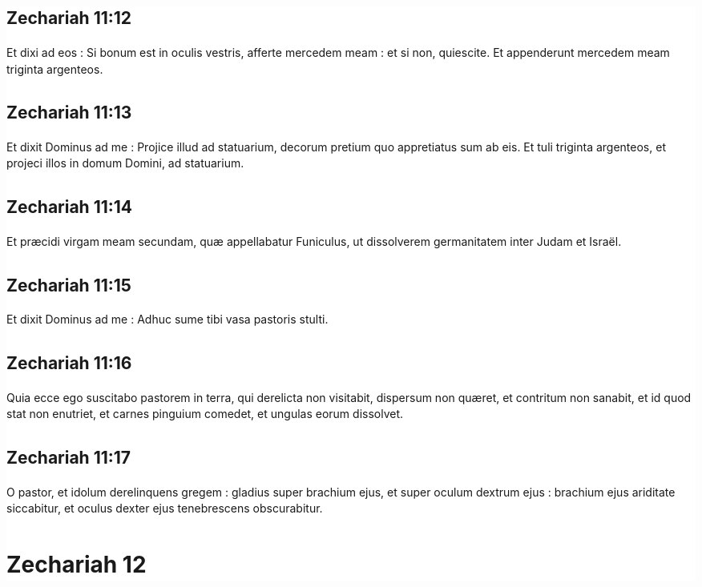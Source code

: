 
<a id="org6d2feb7"></a>

## Zechariah 11:12

Et dixi ad eos : Si bonum est in oculis vestris, afferte mercedem meam : et si non, quiescite. Et appenderunt mercedem meam triginta argenteos.


<a id="org74b8a63"></a>

## Zechariah 11:13

Et dixit Dominus ad me : Projice illud ad statuarium, decorum pretium quo appretiatus sum ab eis. Et tuli triginta argenteos, et projeci illos in domum Domini, ad statuarium.


<a id="orgd8c038b"></a>

## Zechariah 11:14

Et præcidi virgam meam secundam, quæ appellabatur Funiculus, ut dissolverem germanitatem inter Judam et Israël.


<a id="org124dffd"></a>

## Zechariah 11:15

Et dixit Dominus ad me : Adhuc sume tibi vasa pastoris stulti.


<a id="orgc010179"></a>

## Zechariah 11:16

Quia ecce ego suscitabo pastorem in terra, qui derelicta non visitabit, dispersum non quæret, et contritum non sanabit, et id quod stat non enutriet, et carnes pinguium comedet, et ungulas eorum dissolvet.


<a id="org141f786"></a>

## Zechariah 11:17

O pastor, et idolum derelinquens gregem : gladius super brachium ejus, et super oculum dextrum ejus : brachium ejus ariditate siccabitur, et oculus dexter ejus tenebrescens obscurabitur.   


<a id="org6847bcb"></a>

# Zechariah 12


<a id="orgd59103b"></a>
